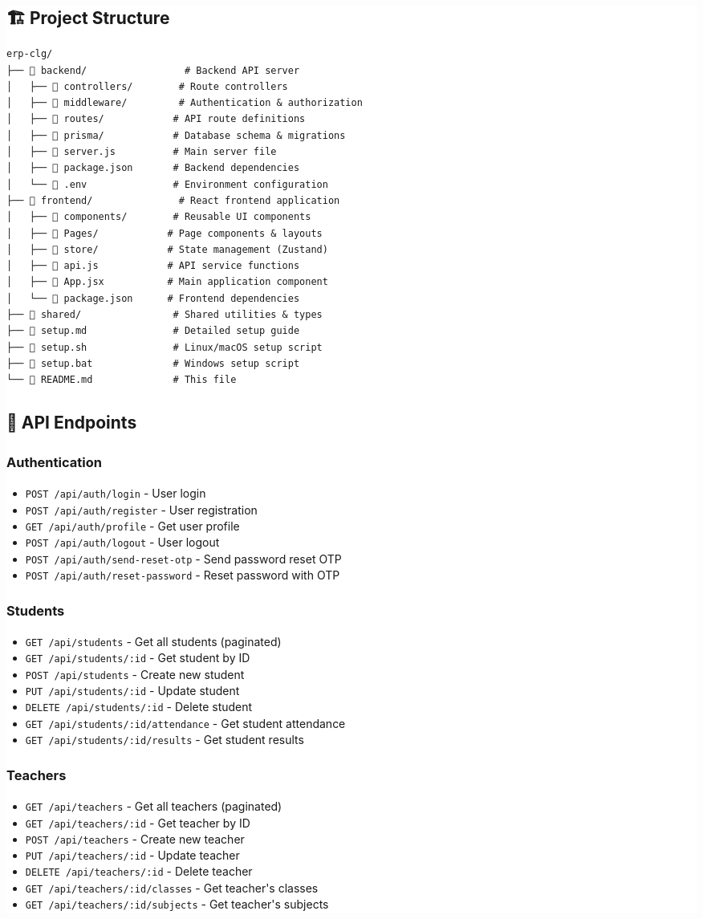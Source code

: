 ## 🏗️ Project Structure

```
erp-clg/
├── 📁 backend/                 # Backend API server
│   ├── 📁 controllers/        # Route controllers
│   ├── 📁 middleware/         # Authentication & authorization
│   ├── 📁 routes/            # API route definitions
│   ├── 📁 prisma/            # Database schema & migrations
│   ├── 📄 server.js          # Main server file
│   ├── 📄 package.json       # Backend dependencies
│   └── 📄 .env               # Environment configuration
├── 📁 frontend/               # React frontend application
│   ├── 📁 components/        # Reusable UI components
│   ├── 📁 Pages/            # Page components & layouts
│   ├── 📁 store/            # State management (Zustand)
│   ├── 📄 api.js            # API service functions
│   ├── 📄 App.jsx           # Main application component
│   └── 📄 package.json      # Frontend dependencies
├── 📁 shared/                # Shared utilities & types
├── 📄 setup.md               # Detailed setup guide
├── 📄 setup.sh               # Linux/macOS setup script
├── 📄 setup.bat              # Windows setup script
└── 📄 README.md              # This file
```

## 🔌 API Endpoints

### Authentication
- `POST /api/auth/login` - User login
- `POST /api/auth/register` - User registration
- `GET /api/auth/profile` - Get user profile
- `POST /api/auth/logout` - User logout
- `POST /api/auth/send-reset-otp` - Send password reset OTP
- `POST /api/auth/reset-password` - Reset password with OTP

### Students
- `GET /api/students` - Get all students (paginated)
- `GET /api/students/:id` - Get student by ID
- `POST /api/students` - Create new student
- `PUT /api/students/:id` - Update student
- `DELETE /api/students/:id` - Delete student
- `GET /api/students/:id/attendance` - Get student attendance
- `GET /api/students/:id/results` - Get student results

### Teachers
- `GET /api/teachers` - Get all teachers (paginated)
- `GET /api/teachers/:id` - Get teacher by ID
- `POST /api/teachers` - Create new teacher
- `PUT /api/teachers/:id` - Update teacher
- `DELETE /api/teachers/:id` - Delete teacher
- `GET /api/teachers/:id/classes` - Get teacher's classes
- `GET /api/teachers/:id/subjects` - Get teacher's subjects
